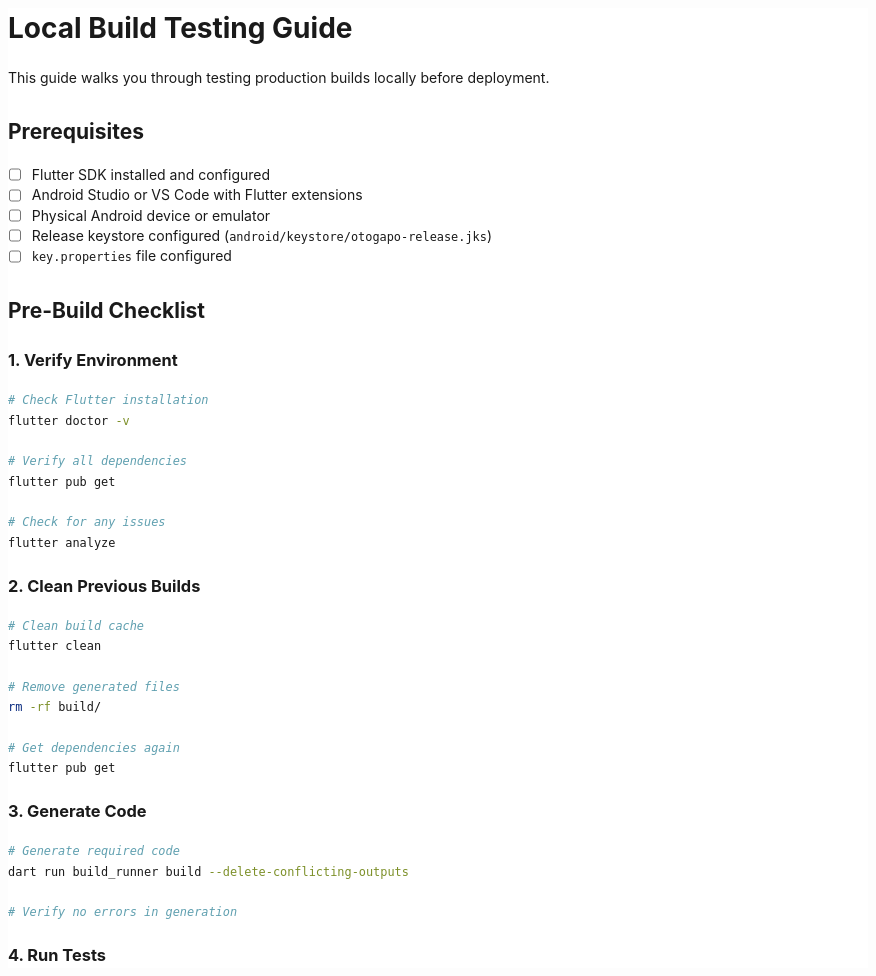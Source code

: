 # Local Build Testing Guide

This guide walks you through testing production builds locally before deployment.

## Prerequisites

- [ ] Flutter SDK installed and configured
- [ ] Android Studio or VS Code with Flutter extensions
- [ ] Physical Android device or emulator
- [ ] Release keystore configured (`android/keystore/otogapo-release.jks`)
- [ ] `key.properties` file configured

## Pre-Build Checklist

### 1. Verify Environment

```bash
# Check Flutter installation
flutter doctor -v

# Verify all dependencies
flutter pub get

# Check for any issues
flutter analyze
```

### 2. Clean Previous Builds

```bash
# Clean build cache
flutter clean

# Remove generated files
rm -rf build/

# Get dependencies again
flutter pub get
```

### 3. Generate Code

```bash
# Generate required code
dart run build_runner build --delete-conflicting-outputs

# Verify no errors in generation
```

### 4. Run Tests

